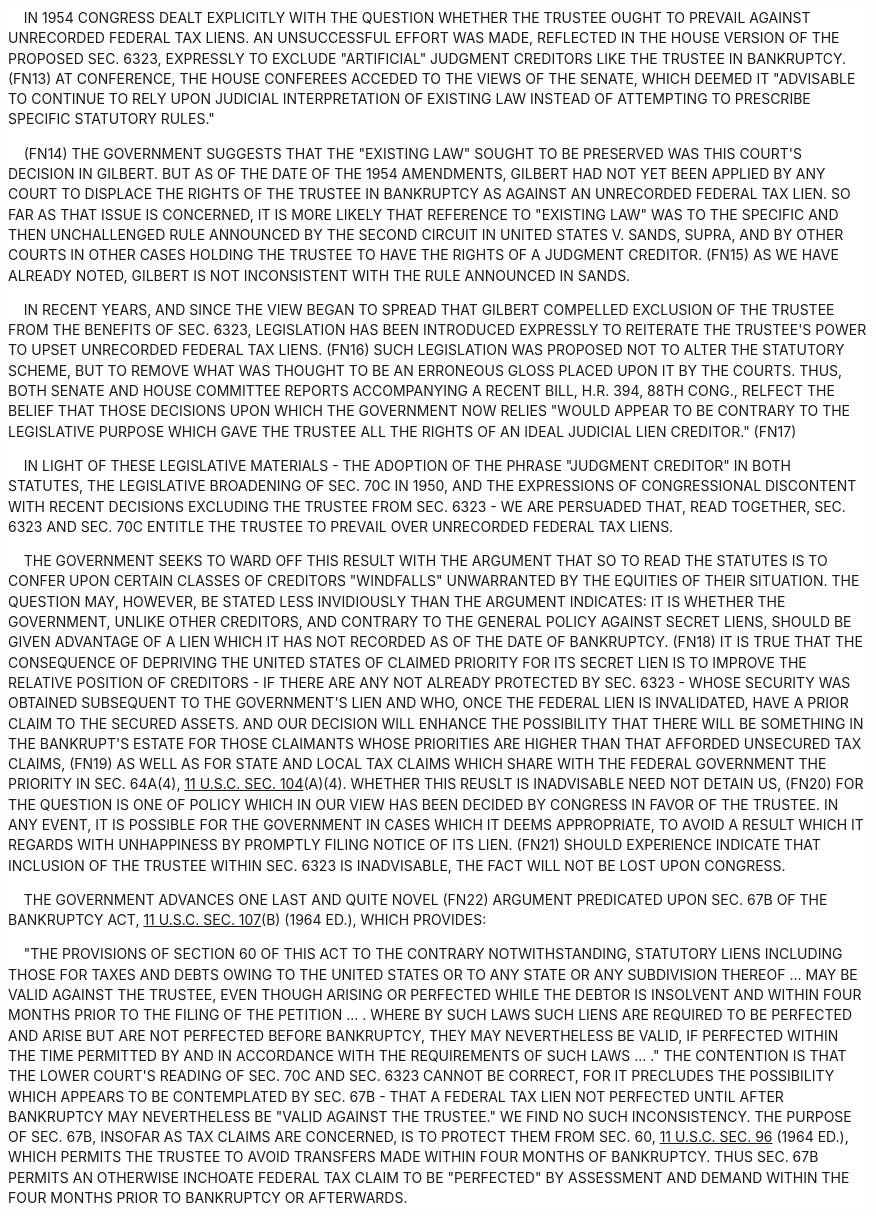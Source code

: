     IN 1954 CONGRESS DEALT EXPLICITLY WITH THE QUESTION WHETHER THE TRUSTEE OUGHT TO PREVAIL AGAINST UNRECORDED FEDERAL TAX LIENS.  AN UNSUCCESSFUL EFFORT WAS MADE, REFLECTED IN THE HOUSE VERSION OF THE PROPOSED SEC. 6323, EXPRESSLY TO EXCLUDE "ARTIFICIAL" JUDGMENT CREDITORS LIKE THE TRUSTEE IN BANKRUPTCY.  (FN13)  AT CONFERENCE, THE HOUSE CONFEREES ACCEDED TO THE VIEWS OF THE SENATE, WHICH DEEMED IT "ADVISABLE TO CONTINUE TO RELY UPON JUDICIAL INTERPRETATION OF EXISTING LAW INSTEAD OF ATTEMPTING TO PRESCRIBE SPECIFIC STATUTORY RULES."

    (FN14)  THE GOVERNMENT SUGGESTS THAT THE "EXISTING LAW" SOUGHT TO BE PRESERVED WAS THIS COURT'S DECISION IN GILBERT.  BUT AS OF THE DATE OF THE 1954 AMENDMENTS, GILBERT HAD NOT YET BEEN APPLIED BY ANY COURT TO DISPLACE THE RIGHTS OF THE TRUSTEE IN BANKRUPTCY AS AGAINST AN UNRECORDED FEDERAL TAX LIEN.  SO FAR AS THAT ISSUE IS CONCERNED, IT IS MORE LIKELY THAT REFERENCE TO "EXISTING LAW" WAS TO THE SPECIFIC AND THEN UNCHALLENGED RULE ANNOUNCED BY THE SECOND CIRCUIT IN UNITED STATES V. SANDS, SUPRA, AND BY OTHER COURTS IN OTHER CASES HOLDING THE TRUSTEE TO HAVE THE RIGHTS OF A JUDGMENT CREDITOR.  (FN15)  AS WE HAVE ALREADY NOTED, GILBERT IS NOT INCONSISTENT WITH THE RULE ANNOUNCED IN SANDS.

    IN RECENT YEARS, AND SINCE THE VIEW BEGAN TO SPREAD THAT GILBERT COMPELLED EXCLUSION OF THE TRUSTEE FROM THE BENEFITS OF SEC. 6323, LEGISLATION HAS BEEN INTRODUCED EXPRESSLY TO REITERATE THE TRUSTEE'S POWER TO UPSET UNRECORDED FEDERAL TAX LIENS.  (FN16)  SUCH LEGISLATION WAS PROPOSED NOT TO ALTER THE STATUTORY SCHEME, BUT TO REMOVE WHAT WAS THOUGHT TO BE AN ERRONEOUS GLOSS PLACED UPON IT BY THE COURTS.  THUS, BOTH SENATE AND HOUSE COMMITTEE REPORTS ACCOMPANYING A RECENT BILL, H.R. 394, 88TH CONG., RELFECT THE BELIEF THAT THOSE DECISIONS UPON WHICH THE GOVERNMENT NOW RELIES "WOULD APPEAR TO BE CONTRARY TO THE LEGISLATIVE PURPOSE WHICH GAVE THE TRUSTEE ALL THE RIGHTS OF AN IDEAL JUDICIAL LIEN CREDITOR."  (FN17)

    IN LIGHT OF THESE LEGISLATIVE MATERIALS - THE ADOPTION OF THE PHRASE "JUDGMENT CREDITOR" IN BOTH STATUTES, THE LEGISLATIVE BROADENING OF SEC. 70C IN 1950, AND THE EXPRESSIONS OF CONGRESSIONAL DISCONTENT WITH RECENT DECISIONS EXCLUDING THE TRUSTEE FROM SEC. 6323 - WE ARE PERSUADED THAT, READ TOGETHER, SEC. 6323 AND SEC. 70C ENTITLE THE TRUSTEE TO PREVAIL OVER UNRECORDED FEDERAL TAX LIENS.

    THE GOVERNMENT SEEKS TO WARD OFF THIS RESULT WITH THE ARGUMENT THAT SO TO READ THE STATUTES IS TO CONFER UPON CERTAIN CLASSES OF CREDITORS "WINDFALLS" UNWARRANTED BY THE EQUITIES OF THEIR SITUATION.   THE QUESTION MAY, HOWEVER, BE STATED LESS INVIDIOUSLY THAN THE ARGUMENT INDICATES:  IT IS WHETHER THE GOVERNMENT, UNLIKE OTHER CREDITORS, AND CONTRARY TO THE GENERAL POLICY AGAINST SECRET LIENS, SHOULD BE GIVEN ADVANTAGE OF A LIEN WHICH IT HAS NOT RECORDED AS OF THE DATE OF BANKRUPTCY.  (FN18) IT IS TRUE THAT THE CONSEQUENCE OF DEPRIVING THE UNITED STATES OF CLAIMED PRIORITY FOR ITS SECRET LIEN IS TO IMPROVE THE RELATIVE POSITION OF CREDITORS - IF THERE ARE ANY NOT ALREADY PROTECTED BY SEC. 6323 - WHOSE SECURITY WAS OBTAINED SUBSEQUENT TO THE GOVERNMENT'S LIEN AND WHO, ONCE THE FEDERAL LIEN IS INVALIDATED, HAVE A PRIOR CLAIM TO THE SECURED ASSETS.  AND OUR DECISION WILL ENHANCE THE POSSIBILITY THAT THERE WILL BE SOMETHING IN THE BANKRUPT'S ESTATE FOR THOSE CLAIMANTS WHOSE PRIORITIES ARE HIGHER THAN THAT AFFORDED UNSECURED TAX CLAIMS, (FN19) AS WELL AS FOR STATE AND LOCAL TAX CLAIMS WHICH SHARE WITH THE FEDERAL GOVERNMENT THE PRIORITY IN SEC. 64A(4), [11 U.S.C. SEC. 104][/us/usc/t11/s104](A)(4).  WHETHER THIS REUSLT IS INADVISABLE NEED NOT DETAIN US, (FN20) FOR THE QUESTION IS ONE OF POLICY WHICH IN OUR VIEW HAS BEEN DECIDED BY CONGRESS IN FAVOR OF THE TRUSTEE.  IN ANY EVENT, IT IS POSSIBLE FOR THE GOVERNMENT IN CASES WHICH IT DEEMS APPROPRIATE, TO AVOID A RESULT WHICH IT REGARDS WITH UNHAPPINESS BY PROMPTLY FILING NOTICE OF ITS LIEN.  (FN21)  SHOULD EXPERIENCE INDICATE THAT INCLUSION OF THE TRUSTEE WITHIN SEC. 6323 IS INADVISABLE, THE FACT WILL NOT BE LOST UPON CONGRESS.

    THE GOVERNMENT ADVANCES ONE LAST AND QUITE NOVEL (FN22) ARGUMENT PREDICATED UPON SEC. 67B OF THE BANKRUPTCY ACT, [11 U.S.C. SEC. 107][/us/usc/t11/s107](B) (1964 ED.), WHICH PROVIDES:

    "THE PROVISIONS OF SECTION 60 OF THIS ACT TO THE CONTRARY NOTWITHSTANDING, STATUTORY LIENS INCLUDING THOSE FOR TAXES AND DEBTS OWING TO THE UNITED STATES OR TO ANY STATE OR ANY SUBDIVISION THEREOF ...  MAY BE VALID AGAINST THE TRUSTEE, EVEN THOUGH ARISING OR PERFECTED WHILE THE DEBTOR IS INSOLVENT AND WITHIN FOUR MONTHS PRIOR TO THE FILING OF THE PETITION ...  .  WHERE BY SUCH LAWS SUCH LIENS ARE REQUIRED TO BE PERFECTED AND ARISE BUT ARE NOT PERFECTED BEFORE BANKRUPTCY, THEY MAY NEVERTHELESS BE VALID, IF PERFECTED WITHIN THE TIME PERMITTED BY AND IN ACCORDANCE WITH THE REQUIREMENTS OF SUCH LAWS ...  ."    THE CONTENTION IS THAT THE LOWER COURT'S READING OF SEC. 70C AND SEC. 6323 CANNOT BE CORRECT, FOR IT PRECLUDES THE POSSIBILITY WHICH APPEARS TO BE CONTEMPLATED BY SEC. 67B - THAT A FEDERAL TAX LIEN NOT PERFECTED UNTIL AFTER BANKRUPTCY MAY NEVERTHELESS BE "VALID AGAINST THE TRUSTEE."  WE FIND NO SUCH INCONSISTENCY.  THE PURPOSE OF SEC. 67B, INSOFAR AS TAX CLAIMS ARE CONCERNED, IS TO PROTECT THEM FROM SEC. 60, [11 U.S.C. SEC. 96][/us/usc/t11/s96] (1964 ED.), WHICH PERMITS THE TRUSTEE TO AVOID TRANSFERS MADE WITHIN FOUR MONTHS OF BANKRUPTCY.  THUS SEC. 67B PERMITS AN OTHERWISE INCHOATE FEDERAL TAX CLAIM TO BE "PERFECTED" BY ASSESSMENT AND DEMAND WITHIN THE FOUR MONTHS PRIOR TO BANKRUPTCY OR AFTERWARDS.


[/us/courts/scotus/usReporter/382/266]: https://publicdocs.github.io/go/links?ns=uslm-x&ref=%2Fus%2Fcourts%2Fscotus%2FusReporter%2F382%2F266
[/us/courts/scotus/usReporter/345/361]: https://publicdocs.github.io/go/links?ns=uslm-x&ref=%2Fus%2Fcourts%2Fscotus%2FusReporter%2F345%2F361
[/us/usc/t11/s110]: https://publicdocs.github.io/go/links?ns=uslm&ref=%2Fus%2Fusc%2Ft11%2Fs110
[/us/usc/t26/s6323]: https://publicdocs.github.io/go/links?ns=uslm&ref=%2Fus%2Fusc%2Ft26%2Fs6323
[/us/usc/t11/s104]: https://publicdocs.github.io/go/links?ns=uslm&ref=%2Fus%2Fusc%2Ft11%2Fs104
[/us/courts/scotus/usReporter/379/958]: https://publicdocs.github.io/go/links?ns=uslm-x&ref=%2Fus%2Fcourts%2Fscotus%2FusReporter%2F379%2F958
[/us/courts/scotus/usReporter/345/361]: https://publicdocs.github.io/go/links?ns=uslm-x&ref=%2Fus%2Fcourts%2Fscotus%2FusReporter%2F345%2F361
[/us/usc/t11/s104]: https://publicdocs.github.io/go/links?ns=uslm&ref=%2Fus%2Fusc%2Ft11%2Fs104
[/us/usc/t11/s107]: https://publicdocs.github.io/go/links?ns=uslm&ref=%2Fus%2Fusc%2Ft11%2Fs107
[/us/usc/t11/s96]: https://publicdocs.github.io/go/links?ns=uslm&ref=%2Fus%2Fusc%2Ft11%2Fs96
[/us/usc/t26/s6321]: https://publicdocs.github.io/go/links?ns=uslm&ref=%2Fus%2Fusc%2Ft26%2Fs6321
[/us/usc/t26/s6322]: https://publicdocs.github.io/go/links?ns=uslm&ref=%2Fus%2Fusc%2Ft26%2Fs6322
[/us/courts/scotus/usReporter/336/118]: https://publicdocs.github.io/go/links?ns=uslm-x&ref=%2Fus%2Fcourts%2Fscotus%2FusReporter%2F336%2F118
[/us/courts/scotus/usReporter/249/174]: https://publicdocs.github.io/go/links?ns=uslm-x&ref=%2Fus%2Fcourts%2Fscotus%2FusReporter%2F249%2F174
[/us/usc/t11/s107]: https://publicdocs.github.io/go/links?ns=uslm&ref=%2Fus%2Fusc%2Ft11%2Fs107
[/us/courts/scotus/usReporter/364/828]: https://publicdocs.github.io/go/links?ns=uslm-x&ref=%2Fus%2Fcourts%2Fscotus%2FusReporter%2F364%2F828
[/us/courts/scotus/usReporter/369/38]: https://publicdocs.github.io/go/links?ns=uslm-x&ref=%2Fus%2Fcourts%2Fscotus%2FusReporter%2F369%2F38
[/us/stat/36/840]: https://publicdocs.github.io/go/links?ns=uslm&ref=%2Fus%2Fstat%2F36%2F840
[/us/stat/37/1016]: https://publicdocs.github.io/go/links?ns=uslm&ref=%2Fus%2Fstat%2F37%2F1016
[/us/stat/64/26]: https://publicdocs.github.io/go/links?ns=uslm&ref=%2Fus%2Fstat%2F64%2F26
[/us/usc/t11/s110]: https://publicdocs.github.io/go/links?ns=uslm&ref=%2Fus%2Fusc%2Ft11%2Fs110
[/us/courts/scotus/usReporter/364/603]: https://publicdocs.github.io/go/links?ns=uslm-x&ref=%2Fus%2Fcourts%2Fscotus%2FusReporter%2F364%2F603
[/us/stat/64/25]: https://publicdocs.github.io/go/links?ns=uslm&ref=%2Fus%2Fstat%2F64%2F25
[/us/usc/t11/s96]: https://publicdocs.github.io/go/links?ns=uslm&ref=%2Fus%2Fusc%2Ft11%2Fs96
[/us/courts/scotus/usReporter/343/927]: https://publicdocs.github.io/go/links?ns=uslm-x&ref=%2Fus%2Fcourts%2Fscotus%2FusReporter%2F343%2F927
[/us/courts/scotus/usReporter/340/946]: https://publicdocs.github.io/go/links?ns=uslm-x&ref=%2Fus%2Fcourts%2Fscotus%2FusReporter%2F340%2F946
[/us/courts/scotus/usReporter/312/219]: https://publicdocs.github.io/go/links?ns=uslm-x&ref=%2Fus%2Fcourts%2Fscotus%2FusReporter%2F312%2F219
[/us/courts/scotus/usReporter/308/39]: https://publicdocs.github.io/go/links?ns=uslm-x&ref=%2Fus%2Fcourts%2Fscotus%2FusReporter%2F308%2F39
[/us/courts/scotus/usReporter/369/38]: https://publicdocs.github.io/go/links?ns=uslm-x&ref=%2Fus%2Fcourts%2Fscotus%2FusReporter%2F369%2F38
[/us/usc/t11/s110]: https://publicdocs.github.io/go/links?ns=uslm&ref=%2Fus%2Fusc%2Ft11%2Fs110
[/us/courts/scotus/usReporter/345/361]: https://publicdocs.github.io/go/links?ns=uslm-x&ref=%2Fus%2Fcourts%2Fscotus%2FusReporter%2F345%2F361